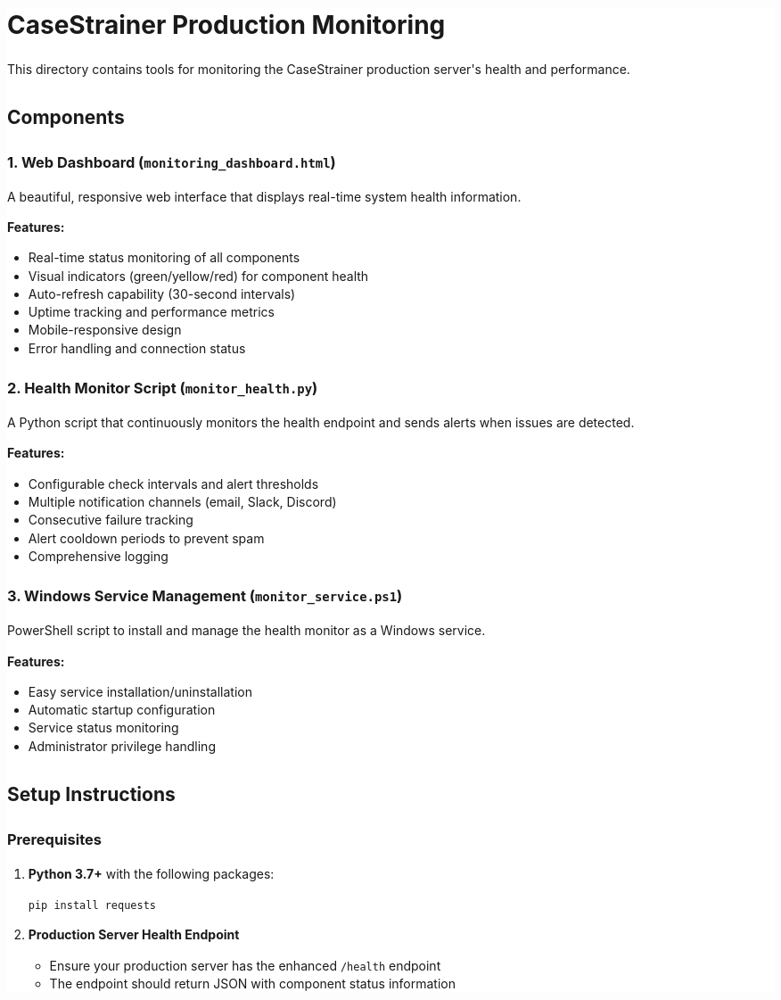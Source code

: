 # CaseStrainer Production Monitoring

This directory contains tools for monitoring the CaseStrainer production server's health and performance.

## Components

### 1. Web Dashboard (`monitoring_dashboard.html`)
A beautiful, responsive web interface that displays real-time system health information.

**Features:**
- Real-time status monitoring of all components
- Visual indicators (green/yellow/red) for component health
- Auto-refresh capability (30-second intervals)
- Uptime tracking and performance metrics
- Mobile-responsive design
- Error handling and connection status

### 2. Health Monitor Script (`monitor_health.py`)
A Python script that continuously monitors the health endpoint and sends alerts when issues are detected.

**Features:**
- Configurable check intervals and alert thresholds
- Multiple notification channels (email, Slack, Discord)
- Consecutive failure tracking
- Alert cooldown periods to prevent spam
- Comprehensive logging

### 3. Windows Service Management (`monitor_service.ps1`)
PowerShell script to install and manage the health monitor as a Windows service.

**Features:**
- Easy service installation/uninstallation
- Automatic startup configuration
- Service status monitoring
- Administrator privilege handling

## Setup Instructions

### Prerequisites

1. **Python 3.7+** with the following packages:
   ```bash
   pip install requests
   ```

2. **Production Server Health Endpoint**
   - Ensure your production server has the enhanced `/health` endpoint
   - The endpoint should return JSON with component status information
